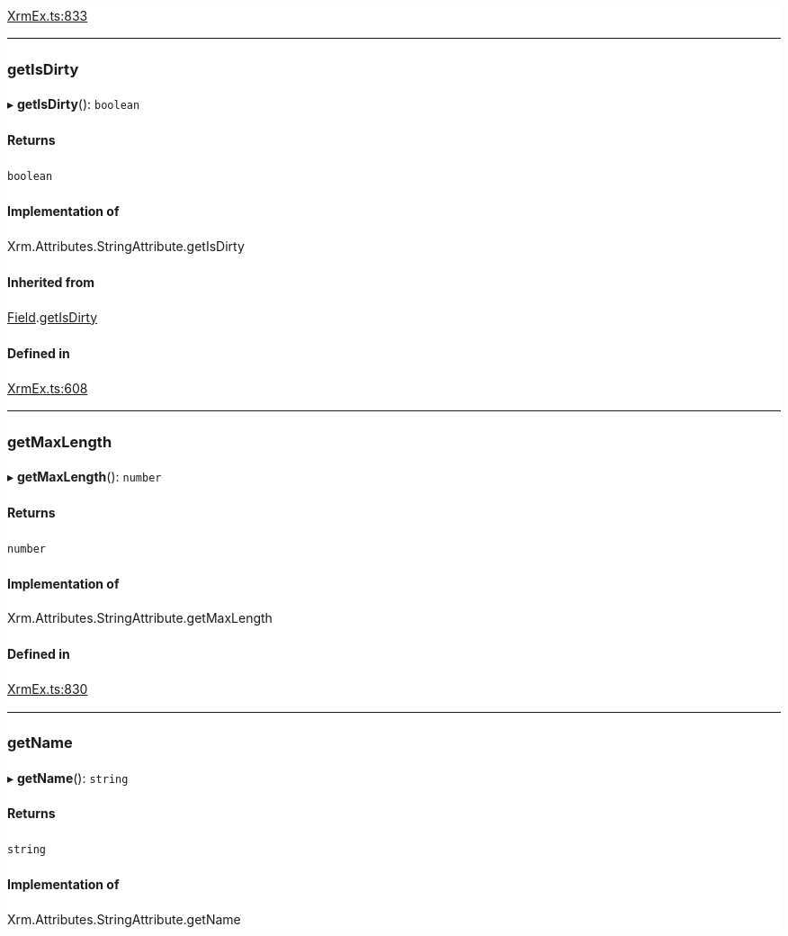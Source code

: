 [XrmEx.ts:833](https://github.com/AhashSritharan/Xrm-Ex/blob/6521b1e/src/XrmEx.ts#L833)

___

### getIsDirty

▸ **getIsDirty**(): `boolean`

#### Returns

`boolean`

#### Implementation of

Xrm.Attributes.StringAttribute.getIsDirty

#### Inherited from

[Field](https://github.com/AhashSritharan/classes/XrmEx.Field.md).[getIsDirty](https://github.com/AhashSritharan/classes/XrmEx.Field.md#getisdirty)

#### Defined in

[XrmEx.ts:608](https://github.com/AhashSritharan/Xrm-Ex/blob/6521b1e/src/XrmEx.ts#L608)

___

### getMaxLength

▸ **getMaxLength**(): `number`

#### Returns

`number`

#### Implementation of

Xrm.Attributes.StringAttribute.getMaxLength

#### Defined in

[XrmEx.ts:830](https://github.com/AhashSritharan/Xrm-Ex/blob/6521b1e/src/XrmEx.ts#L830)

___

### getName

▸ **getName**(): `string`

#### Returns

`string`

#### Implementation of

Xrm.Attributes.StringAttribute.getName
